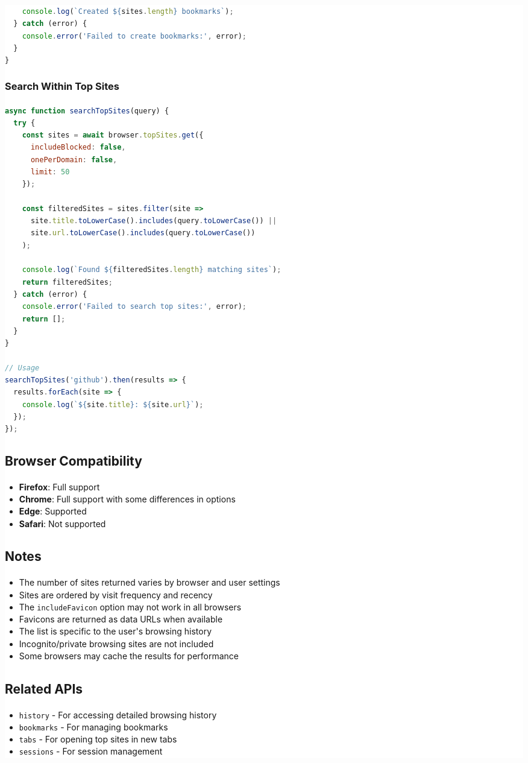 ```javascript
    console.log(`Created ${sites.length} bookmarks`);
  } catch (error) {
    console.error('Failed to create bookmarks:', error);
  }
}
```

### Search Within Top Sites
```javascript
async function searchTopSites(query) {
  try {
    const sites = await browser.topSites.get({
      includeBlocked: false,
      onePerDomain: false,
      limit: 50
    });
    
    const filteredSites = sites.filter(site => 
      site.title.toLowerCase().includes(query.toLowerCase()) ||
      site.url.toLowerCase().includes(query.toLowerCase())
    );
    
    console.log(`Found ${filteredSites.length} matching sites`);
    return filteredSites;
  } catch (error) {
    console.error('Failed to search top sites:', error);
    return [];
  }
}

// Usage
searchTopSites('github').then(results => {
  results.forEach(site => {
    console.log(`${site.title}: ${site.url}`);
  });
});
```

## Browser Compatibility

- **Firefox**: Full support
- **Chrome**: Full support with some differences in options
- **Edge**: Supported
- **Safari**: Not supported

## Notes

- The number of sites returned varies by browser and user settings
- Sites are ordered by visit frequency and recency
- The `includeFavicon` option may not work in all browsers
- Favicons are returned as data URLs when available
- The list is specific to the user's browsing history
- Incognito/private browsing sites are not included
- Some browsers may cache the results for performance

## Related APIs
- `history` - For accessing detailed browsing history
- `bookmarks` - For managing bookmarks
- `tabs` - For opening top sites in new tabs
- `sessions` - For session management
